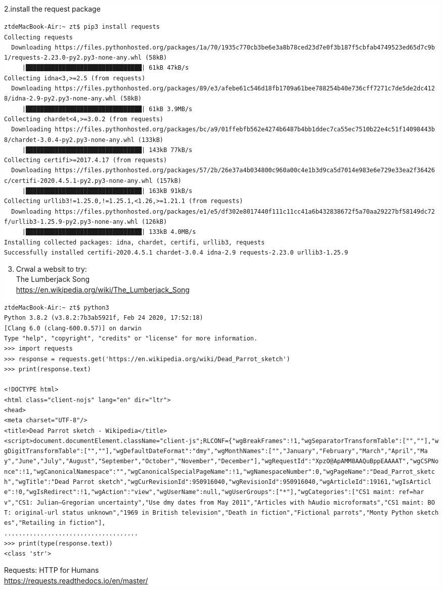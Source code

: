 2.install the request package
```
ztdeMacBook-Air:~ zt$ pip3 install requests
Collecting requests
  Downloading https://files.pythonhosted.org/packages/1a/70/1935c770cb3be6e3a8b78ced23d7e0f3b187f5cbfab4749523ed65d7c9b1/requests-2.23.0-py2.py3-none-any.whl (58kB)
     |████████████████████████████████| 61kB 47kB/s 
Collecting idna<3,>=2.5 (from requests)
  Downloading https://files.pythonhosted.org/packages/89/e3/afebe61c546d18fb1709a61bee788254b40e736cff7271c7de5de2dc4128/idna-2.9-py2.py3-none-any.whl (58kB)
     |████████████████████████████████| 61kB 3.9MB/s 
Collecting chardet<4,>=3.0.2 (from requests)
  Downloading https://files.pythonhosted.org/packages/bc/a9/01ffebfb562e4274b6487b4bb1ddec7ca55ec7510b22e4c51f14098443b8/chardet-3.0.4-py2.py3-none-any.whl (133kB)
     |████████████████████████████████| 143kB 77kB/s 
Collecting certifi>=2017.4.17 (from requests)
  Downloading https://files.pythonhosted.org/packages/57/2b/26e37a4b034800c960a00c4e1b3d9ca5d7014e983e6e729e33ea2f36426c/certifi-2020.4.5.1-py2.py3-none-any.whl (157kB)
     |████████████████████████████████| 163kB 91kB/s 
Collecting urllib3!=1.25.0,!=1.25.1,<1.26,>=1.21.1 (from requests)
  Downloading https://files.pythonhosted.org/packages/e1/e5/df302e8017440f111c11cc41a6b432838672f5a70aa29227bf58149dc72f/urllib3-1.25.9-py2.py3-none-any.whl (126kB)
     |████████████████████████████████| 133kB 4.0MB/s 
Installing collected packages: idna, chardet, certifi, urllib3, requests
Successfully installed certifi-2020.4.5.1 chardet-3.0.4 idna-2.9 requests-2.23.0 urllib3-1.25.9
```
3. Crwal a websit to try:
<br>The Lumberjack Song
<br>https://en.wikipedia.org/wiki/The_Lumberjack_Song
```
ztdeMacBook-Air:~ zt$ python3
Python 3.8.2 (v3.8.2:7b3ab5921f, Feb 24 2020, 17:52:18) 
[Clang 6.0 (clang-600.0.57)] on darwin
Type "help", "copyright", "credits" or "license" for more information.
>>> import requests
>>> response = requests.get('https://en.wikipedia.org/wiki/Dead_Parrot_sketch')
>>> print(response.text)

<!DOCTYPE html>
<html class="client-nojs" lang="en" dir="ltr">
<head>
<meta charset="UTF-8"/>
<title>Dead Parrot sketch - Wikipedia</title>
<script>document.documentElement.className="client-js";RLCONF={"wgBreakFrames":!1,"wgSeparatorTransformTable":["",""],"wgDigitTransformTable":["",""],"wgDefaultDateFormat":"dmy","wgMonthNames":["","January","February","March","April","May","June","July","August","September","October","November","December"],"wgRequestId":"XpzO@ApAMM8AAQuBppEAAAAT","wgCSPNonce":!1,"wgCanonicalNamespace":"","wgCanonicalSpecialPageName":!1,"wgNamespaceNumber":0,"wgPageName":"Dead_Parrot_sketch","wgTitle":"Dead Parrot sketch","wgCurRevisionId":950916040,"wgRevisionId":950916040,"wgArticleId":19161,"wgIsArticle":!0,"wgIsRedirect":!1,"wgAction":"view","wgUserName":null,"wgUserGroups":["*"],"wgCategories":["CS1 maint: ref=harv","CS1: Julian–Gregorian uncertainty","Use dmy dates from May 2011","Articles with hAudio microformats","CS1 maint: BOT: original-url status unknown","1969 in British television","Death in fiction","Fictional parrots","Monty Python sketches","Retailing in fiction"],
.....................................
>>> print(type(response.text))
<class 'str'>

```
Requests: HTTP for Humans
<br>https://requests.readthedocs.io/en/master/
